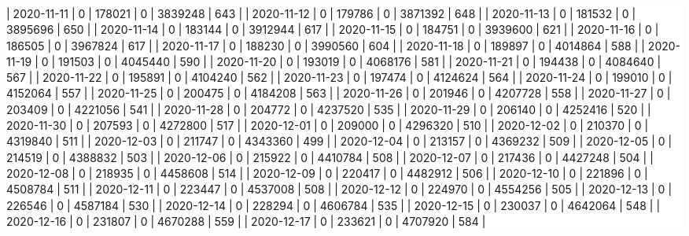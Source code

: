 | 2020-11-11 | 0 | 178021 | 0 | 3839248 | 643 |
| 2020-11-12 | 0 | 179786 | 0 | 3871392 | 648 |
| 2020-11-13 | 0 | 181532 | 0 | 3895696 | 650 |
| 2020-11-14 | 0 | 183144 | 0 | 3912944 | 617 |
| 2020-11-15 | 0 | 184751 | 0 | 3939600 | 621 |
| 2020-11-16 | 0 | 186505 | 0 | 3967824 | 617 |
| 2020-11-17 | 0 | 188230 | 0 | 3990560 | 604 |
| 2020-11-18 | 0 | 189897 | 0 | 4014864 | 588 |
| 2020-11-19 | 0 | 191503 | 0 | 4045440 | 590 |
| 2020-11-20 | 0 | 193019 | 0 | 4068176 | 581 |
| 2020-11-21 | 0 | 194438 | 0 | 4084640 | 567 |
| 2020-11-22 | 0 | 195891 | 0 | 4104240 | 562 |
| 2020-11-23 | 0 | 197474 | 0 | 4124624 | 564 |
| 2020-11-24 | 0 | 199010 | 0 | 4152064 | 557 |
| 2020-11-25 | 0 | 200475 | 0 | 4184208 | 563 |
| 2020-11-26 | 0 | 201946 | 0 | 4207728 | 558 |
| 2020-11-27 | 0 | 203409 | 0 | 4221056 | 541 |
| 2020-11-28 | 0 | 204772 | 0 | 4237520 | 535 |
| 2020-11-29 | 0 | 206140 | 0 | 4252416 | 520 |
| 2020-11-30 | 0 | 207593 | 0 | 4272800 | 517 |
| 2020-12-01 | 0 | 209000 | 0 | 4296320 | 510 |
| 2020-12-02 | 0 | 210370 | 0 | 4319840 | 511 |
| 2020-12-03 | 0 | 211747 | 0 | 4343360 | 499 |
| 2020-12-04 | 0 | 213157 | 0 | 4369232 | 509 |
| 2020-12-05 | 0 | 214519 | 0 | 4388832 | 503 |
| 2020-12-06 | 0 | 215922 | 0 | 4410784 | 508 |
| 2020-12-07 | 0 | 217436 | 0 | 4427248 | 504 |
| 2020-12-08 | 0 | 218935 | 0 | 4458608 | 514 |
| 2020-12-09 | 0 | 220417 | 0 | 4482912 | 506 |
| 2020-12-10 | 0 | 221896 | 0 | 4508784 | 511 |
| 2020-12-11 | 0 | 223447 | 0 | 4537008 | 508 |
| 2020-12-12 | 0 | 224970 | 0 | 4554256 | 505 |
| 2020-12-13 | 0 | 226546 | 0 | 4587184 | 530 |
| 2020-12-14 | 0 | 228294 | 0 | 4606784 | 535 |
| 2020-12-15 | 0 | 230037 | 0 | 4642064 | 548 |
| 2020-12-16 | 0 | 231807 | 0 | 4670288 | 559 |
| 2020-12-17 | 0 | 233621 | 0 | 4707920 | 584 |